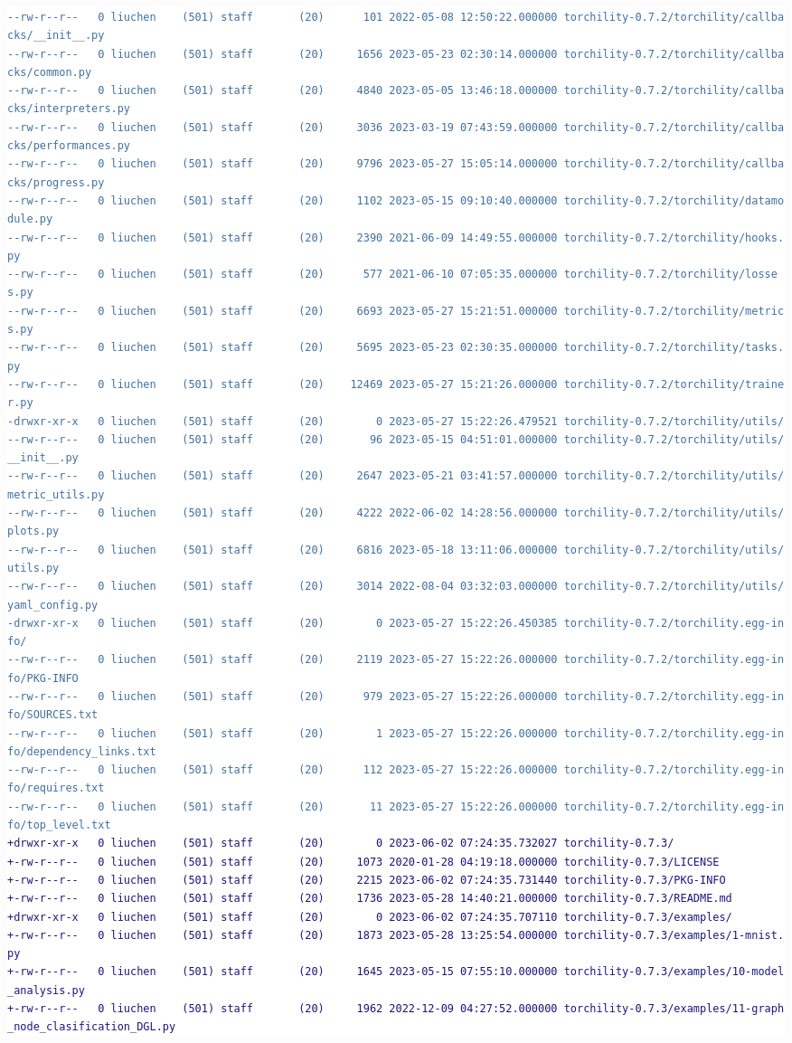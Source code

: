 ```diff
--rw-r--r--   0 liuchen    (501) staff       (20)      101 2022-05-08 12:50:22.000000 torchility-0.7.2/torchility/callbacks/__init__.py
--rw-r--r--   0 liuchen    (501) staff       (20)     1656 2023-05-23 02:30:14.000000 torchility-0.7.2/torchility/callbacks/common.py
--rw-r--r--   0 liuchen    (501) staff       (20)     4840 2023-05-05 13:46:18.000000 torchility-0.7.2/torchility/callbacks/interpreters.py
--rw-r--r--   0 liuchen    (501) staff       (20)     3036 2023-03-19 07:43:59.000000 torchility-0.7.2/torchility/callbacks/performances.py
--rw-r--r--   0 liuchen    (501) staff       (20)     9796 2023-05-27 15:05:14.000000 torchility-0.7.2/torchility/callbacks/progress.py
--rw-r--r--   0 liuchen    (501) staff       (20)     1102 2023-05-15 09:10:40.000000 torchility-0.7.2/torchility/datamodule.py
--rw-r--r--   0 liuchen    (501) staff       (20)     2390 2021-06-09 14:49:55.000000 torchility-0.7.2/torchility/hooks.py
--rw-r--r--   0 liuchen    (501) staff       (20)      577 2021-06-10 07:05:35.000000 torchility-0.7.2/torchility/losses.py
--rw-r--r--   0 liuchen    (501) staff       (20)     6693 2023-05-27 15:21:51.000000 torchility-0.7.2/torchility/metrics.py
--rw-r--r--   0 liuchen    (501) staff       (20)     5695 2023-05-23 02:30:35.000000 torchility-0.7.2/torchility/tasks.py
--rw-r--r--   0 liuchen    (501) staff       (20)    12469 2023-05-27 15:21:26.000000 torchility-0.7.2/torchility/trainer.py
-drwxr-xr-x   0 liuchen    (501) staff       (20)        0 2023-05-27 15:22:26.479521 torchility-0.7.2/torchility/utils/
--rw-r--r--   0 liuchen    (501) staff       (20)       96 2023-05-15 04:51:01.000000 torchility-0.7.2/torchility/utils/__init__.py
--rw-r--r--   0 liuchen    (501) staff       (20)     2647 2023-05-21 03:41:57.000000 torchility-0.7.2/torchility/utils/metric_utils.py
--rw-r--r--   0 liuchen    (501) staff       (20)     4222 2022-06-02 14:28:56.000000 torchility-0.7.2/torchility/utils/plots.py
--rw-r--r--   0 liuchen    (501) staff       (20)     6816 2023-05-18 13:11:06.000000 torchility-0.7.2/torchility/utils/utils.py
--rw-r--r--   0 liuchen    (501) staff       (20)     3014 2022-08-04 03:32:03.000000 torchility-0.7.2/torchility/utils/yaml_config.py
-drwxr-xr-x   0 liuchen    (501) staff       (20)        0 2023-05-27 15:22:26.450385 torchility-0.7.2/torchility.egg-info/
--rw-r--r--   0 liuchen    (501) staff       (20)     2119 2023-05-27 15:22:26.000000 torchility-0.7.2/torchility.egg-info/PKG-INFO
--rw-r--r--   0 liuchen    (501) staff       (20)      979 2023-05-27 15:22:26.000000 torchility-0.7.2/torchility.egg-info/SOURCES.txt
--rw-r--r--   0 liuchen    (501) staff       (20)        1 2023-05-27 15:22:26.000000 torchility-0.7.2/torchility.egg-info/dependency_links.txt
--rw-r--r--   0 liuchen    (501) staff       (20)      112 2023-05-27 15:22:26.000000 torchility-0.7.2/torchility.egg-info/requires.txt
--rw-r--r--   0 liuchen    (501) staff       (20)       11 2023-05-27 15:22:26.000000 torchility-0.7.2/torchility.egg-info/top_level.txt
+drwxr-xr-x   0 liuchen    (501) staff       (20)        0 2023-06-02 07:24:35.732027 torchility-0.7.3/
+-rw-r--r--   0 liuchen    (501) staff       (20)     1073 2020-01-28 04:19:18.000000 torchility-0.7.3/LICENSE
+-rw-r--r--   0 liuchen    (501) staff       (20)     2215 2023-06-02 07:24:35.731440 torchility-0.7.3/PKG-INFO
+-rw-r--r--   0 liuchen    (501) staff       (20)     1736 2023-05-28 14:40:21.000000 torchility-0.7.3/README.md
+drwxr-xr-x   0 liuchen    (501) staff       (20)        0 2023-06-02 07:24:35.707110 torchility-0.7.3/examples/
+-rw-r--r--   0 liuchen    (501) staff       (20)     1873 2023-05-28 13:25:54.000000 torchility-0.7.3/examples/1-mnist.py
+-rw-r--r--   0 liuchen    (501) staff       (20)     1645 2023-05-15 07:55:10.000000 torchility-0.7.3/examples/10-model_analysis.py
+-rw-r--r--   0 liuchen    (501) staff       (20)     1962 2022-12-09 04:27:52.000000 torchility-0.7.3/examples/11-graph_node_clasification_DGL.py
```